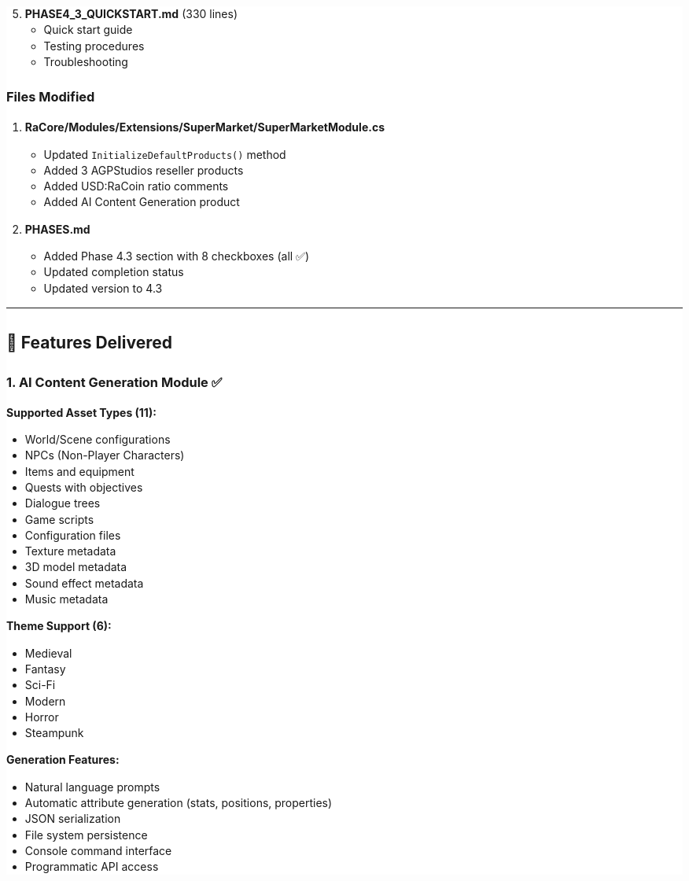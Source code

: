 5. **PHASE4_3_QUICKSTART.md** (330 lines)
   - Quick start guide
   - Testing procedures
   - Troubleshooting

### Files Modified

1. **RaCore/Modules/Extensions/SuperMarket/SuperMarketModule.cs**
   - Updated `InitializeDefaultProducts()` method
   - Added 3 AGPStudios reseller products
   - Added USD:RaCoin ratio comments
   - Added AI Content Generation product

2. **PHASES.md**
   - Added Phase 4.3 section with 8 checkboxes (all ✅)
   - Updated completion status
   - Updated version to 4.3

---

## 🎯 Features Delivered

### 1. AI Content Generation Module ✅

**Supported Asset Types (11):**
- World/Scene configurations
- NPCs (Non-Player Characters)
- Items and equipment
- Quests with objectives
- Dialogue trees
- Game scripts
- Configuration files
- Texture metadata
- 3D model metadata
- Sound effect metadata
- Music metadata

**Theme Support (6):**
- Medieval
- Fantasy
- Sci-Fi
- Modern
- Horror
- Steampunk

**Generation Features:**
- Natural language prompts
- Automatic attribute generation (stats, positions, properties)
- JSON serialization
- File system persistence
- Console command interface
- Programmatic API access
